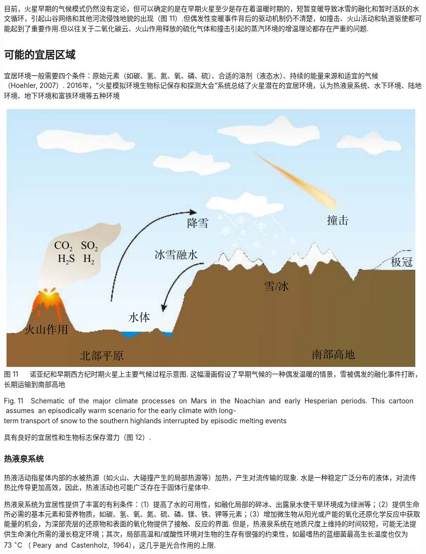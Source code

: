 目前，火星早期的气候模式仍然没有定论，但可以确定的是在早期火星至少是存在着温暖时期的，短暂变暖导致冰雪的融化和暂时活跃的水文循环，引起山谷网络和其他河流侵蚀地貌的出现（图 11）.但偶发性变暖事件背后的驱动机制仍不清楚，如撞击、火山活动和轨道驱使都可能起到了重要作用.但以往关于二氧化碳云、火山作用释放的硫化气体和撞击引起的蒸汽环境的增温理论都存在严重的问题.  

## 可能的宜居区域  

宜居环境一般需要四个条件：原始元素（如碳、氢、氮、氧、磷、硫）、合适的溶剂（液态水）、持续的能量来源和适宜的气候（Hoehler, 2007）. 2016年，“火星模拟环境生物标记保存和探测大会”系统总结了火星潜在的宜居环境，认为热液泉系统、水下环境、陆地环境、地下环境和富铁环境等五种环境  

![](Mars_images/5e254d6d21ece7d94e4ef9c140553a299c96c0276d7ff854b823901e2b117d5d.jpg)  
图 11      诺亚纪和早期西方纪时期火星上主要气候过程示意图. 这幅漫画假设了早期气候的一种偶发温暖的情景，雪被偶发的融化事件打断，长期运输到南部高地  

Fig. 11    Schematic  of  the  major  climate  processes  on  Mars  in  the  Noachian  and  early  Hesperian  periods.  This  cartoon  assumes  an episodically warm scenario for the early climate with long-term transport of snow to the southern highlands interrupted by episodic melting events  

具有良好的宜居性和生物标志保存潜力（图 12）.  

### 热液泉系统  

热液活动指星体内部的水被热源（如火山、大碰撞产生的局部热源等）加热，产生对流传输的现象. 水是一种稳定广泛分布的液体，对流传热比传导更加高效，因此，热液活动也可能广泛存在于固体行星体中.  

热液泉系统为宜居性提供了丰富的有利条件：（1）提高了水的可用性，如融化局部的碎冰、出露泉水使干旱环境成为绿洲等；（2）提供生命所必需的基本元素和营养物质，如碳、氢、氧、氮、硫、磷、镁、铁、钾等元素；（3）增加微生物从阳光或产能的氧化还原化学反应中获取能量的机会，为深部壳层的还原物和表面的氧化物提供了接触、反应的界面. 但是，热液泉系统在地质尺度上维持的时间较短，可能无法提供生命演化所需的漫长稳定环境；其次，局部高温和/或酸性环境对生物的生存有很强的约束性，如最嗜热的蓝细菌最高生长温度也仅为 $73\ ^{\circ}\mathrm{C}$ （ Peary  and  Castenholz,  1964），这几乎是光合作用的上限.  
